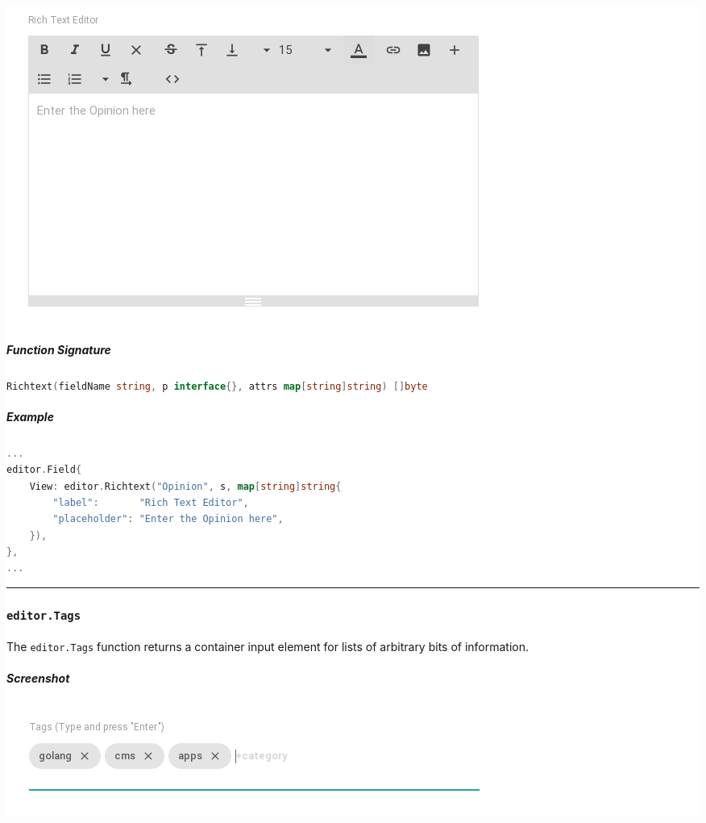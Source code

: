 ![HTML Richtext Input](/images/editor-richtext.png)

##### Function Signature
```go
Richtext(fieldName string, p interface{}, attrs map[string]string) []byte
```

##### Example
```go 
...
editor.Field{
    View: editor.Richtext("Opinion", s, map[string]string{
        "label":       "Rich Text Editor",
        "placeholder": "Enter the Opinion here",
    }),
},
...
```

---

### `editor.Tags`
The `editor.Tags` function returns a container input element for lists of arbitrary
bits of information.

##### Screenshot
![HTML Tags Input](/images/editor-tags.png)
